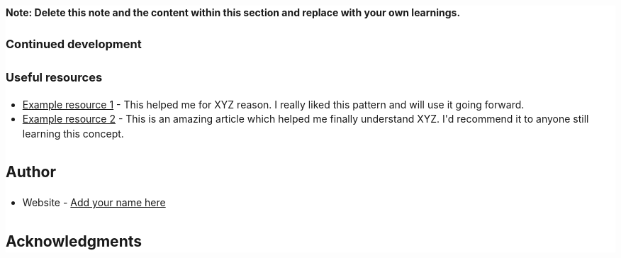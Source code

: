 
**Note: Delete this note and the content within this section and replace with your own learnings.**

### Continued development


### Useful resources

- [Example resource 1](https://www.example.com) - This helped me for XYZ reason. I really liked this pattern and will use it going forward.
- [Example resource 2](https://www.example.com) - This is an amazing article which helped me finally understand XYZ. I'd recommend it to anyone still learning this concept.



## Author

- Website - [Add your name here](https://www.annie-indreiten.com)



## Acknowledgments

